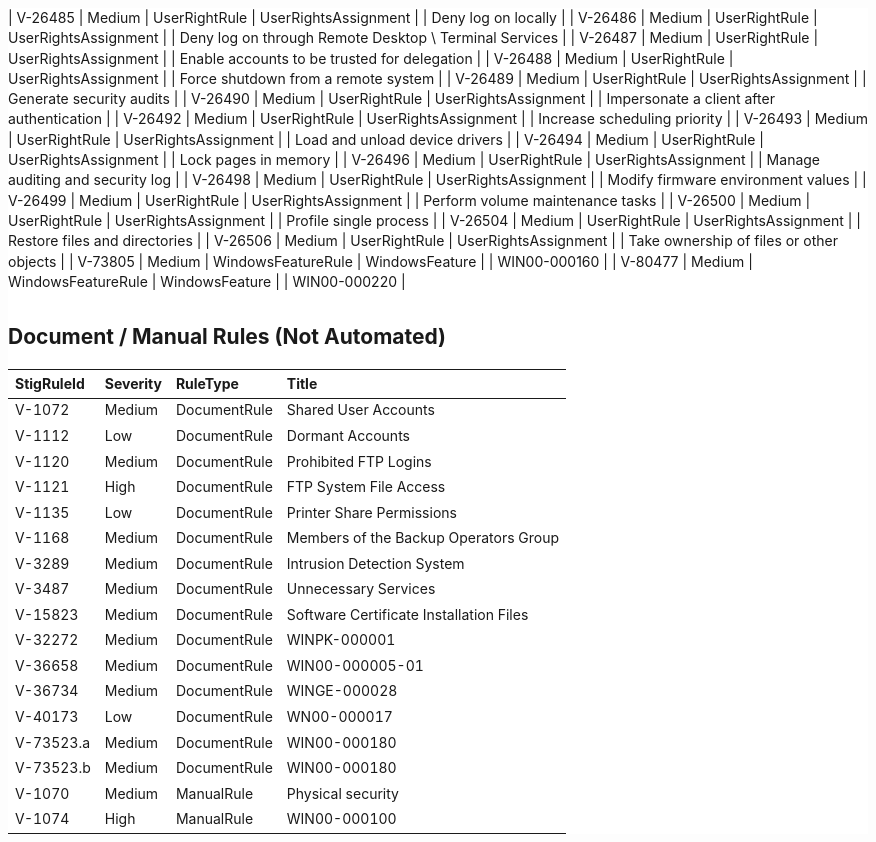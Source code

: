 | V-26485 | Medium | UserRightRule | UserRightsAssignment |  | Deny log on locally |
| V-26486 | Medium | UserRightRule | UserRightsAssignment |  | Deny log on through Remote Desktop \ Terminal Services |
| V-26487 | Medium | UserRightRule | UserRightsAssignment |  | Enable accounts to be trusted for delegation |
| V-26488 | Medium | UserRightRule | UserRightsAssignment |  | Force shutdown from a remote system |
| V-26489 | Medium | UserRightRule | UserRightsAssignment |  | Generate security audits |
| V-26490 | Medium | UserRightRule | UserRightsAssignment |  | Impersonate a client after authentication |
| V-26492 | Medium | UserRightRule | UserRightsAssignment |  | Increase scheduling priority |
| V-26493 | Medium | UserRightRule | UserRightsAssignment |  | Load and unload device drivers |
| V-26494 | Medium | UserRightRule | UserRightsAssignment |  | Lock pages in memory |
| V-26496 | Medium | UserRightRule | UserRightsAssignment |  | Manage auditing and security log |
| V-26498 | Medium | UserRightRule | UserRightsAssignment |  | Modify firmware environment values |
| V-26499 | Medium | UserRightRule | UserRightsAssignment |  | Perform volume maintenance tasks |
| V-26500 | Medium | UserRightRule | UserRightsAssignment |  | Profile single process |
| V-26504 | Medium | UserRightRule | UserRightsAssignment |  | Restore files and directories |
| V-26506 | Medium | UserRightRule | UserRightsAssignment |  | Take ownership of files or other objects |
| V-73805 | Medium | WindowsFeatureRule | WindowsFeature |  | WIN00-000160 |
| V-80477 | Medium | WindowsFeatureRule | WindowsFeature |  | WIN00-000220 |

## Document / Manual Rules (Not Automated)

| StigRuleId | Severity | RuleType | Title |
| :---- | :---- | :---- | :---- |
| V-1072 | Medium | DocumentRule | Shared User Accounts |
| V-1112 | Low | DocumentRule | Dormant Accounts |
| V-1120 | Medium | DocumentRule | Prohibited FTP Logins |
| V-1121 | High | DocumentRule | FTP System File Access |
| V-1135 | Low | DocumentRule | Printer Share Permissions |
| V-1168 | Medium | DocumentRule | Members of the Backup Operators Group |
| V-3289 | Medium | DocumentRule | Intrusion Detection System |
| V-3487 | Medium | DocumentRule | Unnecessary Services |
| V-15823 | Medium | DocumentRule | Software Certificate Installation Files |
| V-32272 | Medium | DocumentRule | WINPK-000001 |
| V-36658 | Medium | DocumentRule | WIN00-000005-01 |
| V-36734 | Medium | DocumentRule | WINGE-000028 |
| V-40173 | Low | DocumentRule | WN00-000017 |
| V-73523.a | Medium | DocumentRule | WIN00-000180 |
| V-73523.b | Medium | DocumentRule | WIN00-000180 |
| V-1070 | Medium | ManualRule | Physical security |
| V-1074 | High | ManualRule | WIN00-000100 |